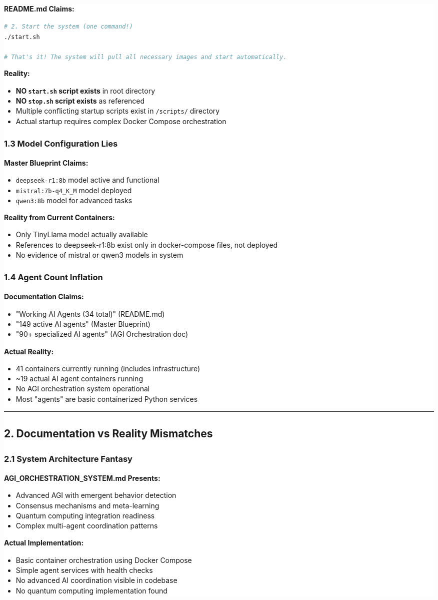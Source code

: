 **README.md Claims:**
```bash
# 2. Start the system (one command!)
./start.sh

# That's it! The system will pull all necessary images and start automatically.
```

**Reality:**
- **NO `start.sh` script exists** in root directory
- **NO `stop.sh` script exists** as referenced
- Multiple conflicting startup scripts exist in `/scripts/` directory
- Actual startup requires complex Docker Compose orchestration

### 1.3 Model Configuration Lies

**Master Blueprint Claims:**
- `deepseek-r1:8b` model active and functional
- `mistral:7b-q4_K_M` model deployed  
- `qwen3:8b` model for advanced tasks

**Reality from Current Containers:**
- Only TinyLlama model actually available
- References to deepseek-r1:8b exist only in docker-compose files, not deployed
- No evidence of mistral or qwen3 models in system

### 1.4 Agent Count Inflation

**Documentation Claims:**
- "Working AI Agents (34 total)" (README.md)
- "149 active AI agents" (Master Blueprint)
- "90+ specialized AI agents" (AGI Orchestration doc)

**Actual Reality:**
- 41 containers currently running (includes infrastructure)
- ~19 actual AI agent containers running
- No AGI orchestration system operational
- Most "agents" are basic containerized Python services

---

## 2. Documentation vs Reality Mismatches

### 2.1 System Architecture Fantasy

**AGI_ORCHESTRATION_SYSTEM.md Presents:**
- Advanced AGI with emergent behavior detection
- Consensus mechanisms and meta-learning
- Quantum computing integration readiness
- Complex multi-agent coordination patterns

**Actual Implementation:**
- Basic container orchestration using Docker Compose
- Simple agent services with health checks
- No advanced AI coordination visible in codebase
- No quantum computing implementation found
